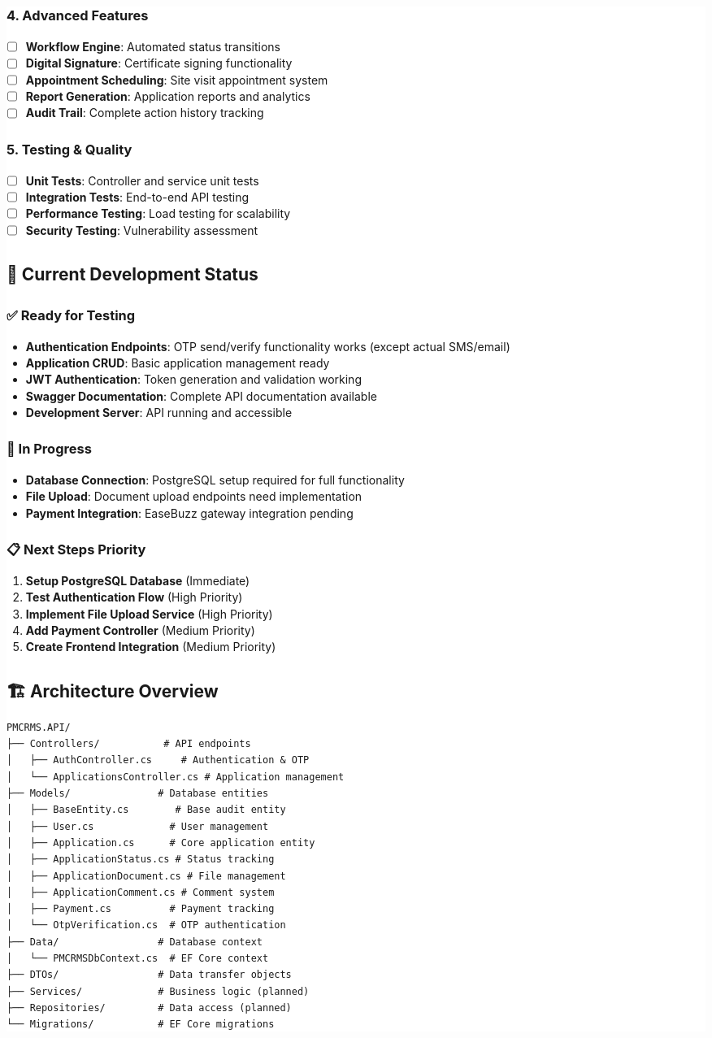 ### 4. Advanced Features

- [ ] **Workflow Engine**: Automated status transitions
- [ ] **Digital Signature**: Certificate signing functionality
- [ ] **Appointment Scheduling**: Site visit appointment system
- [ ] **Report Generation**: Application reports and analytics
- [ ] **Audit Trail**: Complete action history tracking

### 5. Testing & Quality

- [ ] **Unit Tests**: Controller and service unit tests
- [ ] **Integration Tests**: End-to-end API testing
- [ ] **Performance Testing**: Load testing for scalability
- [ ] **Security Testing**: Vulnerability assessment

## 🔧 Current Development Status

### ✅ Ready for Testing

- **Authentication Endpoints**: OTP send/verify functionality works (except actual SMS/email)
- **Application CRUD**: Basic application management ready
- **JWT Authentication**: Token generation and validation working
- **Swagger Documentation**: Complete API documentation available
- **Development Server**: API running and accessible

### 🔄 In Progress

- **Database Connection**: PostgreSQL setup required for full functionality
- **File Upload**: Document upload endpoints need implementation
- **Payment Integration**: EaseBuzz gateway integration pending

### 📋 Next Steps Priority

1. **Setup PostgreSQL Database** (Immediate)
2. **Test Authentication Flow** (High Priority)
3. **Implement File Upload Service** (High Priority)
4. **Add Payment Controller** (Medium Priority)
5. **Create Frontend Integration** (Medium Priority)

## 🏗️ Architecture Overview

```
PMCRMS.API/
├── Controllers/           # API endpoints
│   ├── AuthController.cs     # Authentication & OTP
│   └── ApplicationsController.cs # Application management
├── Models/               # Database entities
│   ├── BaseEntity.cs        # Base audit entity
│   ├── User.cs             # User management
│   ├── Application.cs      # Core application entity
│   ├── ApplicationStatus.cs # Status tracking
│   ├── ApplicationDocument.cs # File management
│   ├── ApplicationComment.cs # Comment system
│   ├── Payment.cs          # Payment tracking
│   └── OtpVerification.cs  # OTP authentication
├── Data/                 # Database context
│   └── PMCRMSDbContext.cs  # EF Core context
├── DTOs/                 # Data transfer objects
├── Services/             # Business logic (planned)
├── Repositories/         # Data access (planned)
└── Migrations/           # EF Core migrations
```
